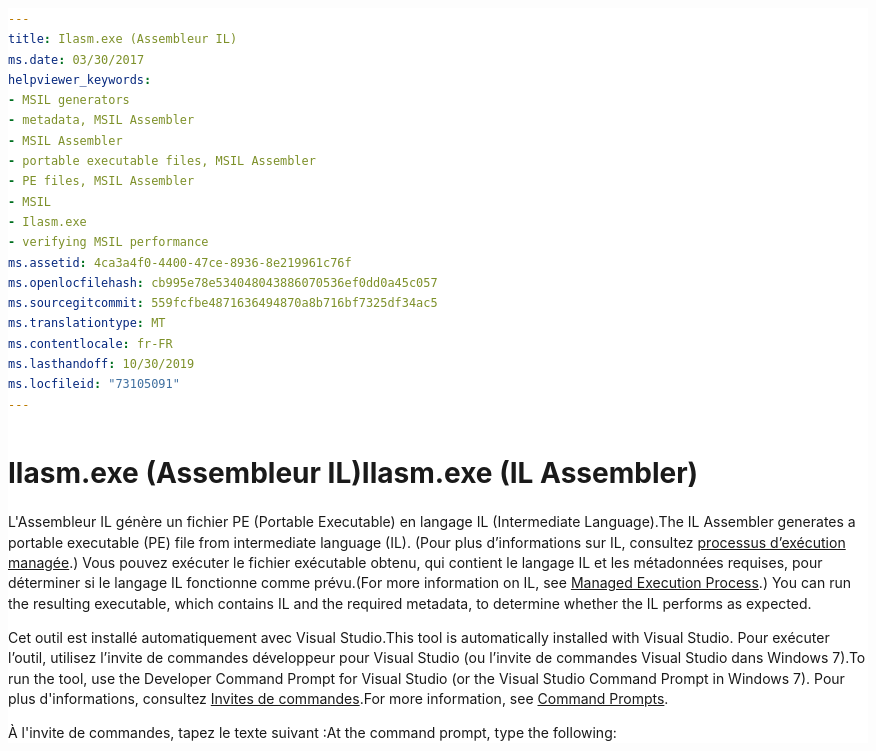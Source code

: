 ```yaml
---
title: Ilasm.exe (Assembleur IL)
ms.date: 03/30/2017
helpviewer_keywords:
- MSIL generators
- metadata, MSIL Assembler
- MSIL Assembler
- portable executable files, MSIL Assembler
- PE files, MSIL Assembler
- MSIL
- Ilasm.exe
- verifying MSIL performance
ms.assetid: 4ca3a4f0-4400-47ce-8936-8e219961c76f
ms.openlocfilehash: cb995e78e534048043886070536ef0dd0a45c057
ms.sourcegitcommit: 559fcfbe4871636494870a8b716bf7325df34ac5
ms.translationtype: MT
ms.contentlocale: fr-FR
ms.lasthandoff: 10/30/2019
ms.locfileid: "73105091"
---
```

# <a name="ilasmexe-il-assembler"></a><span data-ttu-id="ab639-102">Ilasm.exe (Assembleur IL)</span><span class="sxs-lookup"><span data-stu-id="ab639-102">Ilasm.exe (IL Assembler)</span></span>

<span data-ttu-id="ab639-103">L'Assembleur IL génère un fichier PE (Portable Executable) en langage IL (Intermediate Language).</span><span class="sxs-lookup"><span data-stu-id="ab639-103">The IL Assembler generates a portable executable (PE) file from intermediate language (IL).</span></span> <span data-ttu-id="ab639-104">(Pour plus d’informations sur IL, consultez [processus d’exécution managée](../../standard/managed-execution-process.md).) Vous pouvez exécuter le fichier exécutable obtenu, qui contient le langage IL et les métadonnées requises, pour déterminer si le langage IL fonctionne comme prévu.</span><span class="sxs-lookup"><span data-stu-id="ab639-104">(For more information on IL, see [Managed Execution Process](../../standard/managed-execution-process.md).) You can run the resulting executable, which contains IL and the required metadata, to determine whether the IL performs as expected.</span></span>

<span data-ttu-id="ab639-105">Cet outil est installé automatiquement avec Visual Studio.</span><span class="sxs-lookup"><span data-stu-id="ab639-105">This tool is automatically installed with Visual Studio.</span></span> <span data-ttu-id="ab639-106">Pour exécuter l’outil, utilisez l’invite de commandes développeur pour Visual Studio (ou l’invite de commandes Visual Studio dans Windows 7).</span><span class="sxs-lookup"><span data-stu-id="ab639-106">To run the tool, use the Developer Command Prompt for Visual Studio (or the Visual Studio Command Prompt in Windows 7).</span></span> <span data-ttu-id="ab639-107">Pour plus d'informations, consultez [Invites de commandes](developer-command-prompt-for-vs.md).</span><span class="sxs-lookup"><span data-stu-id="ab639-107">For more information, see [Command Prompts](developer-command-prompt-for-vs.md).</span></span>

<span data-ttu-id="ab639-108">À l'invite de commandes, tapez le texte suivant :</span><span class="sxs-lookup"><span data-stu-id="ab639-108">At the command prompt, type the following:</span></span>
